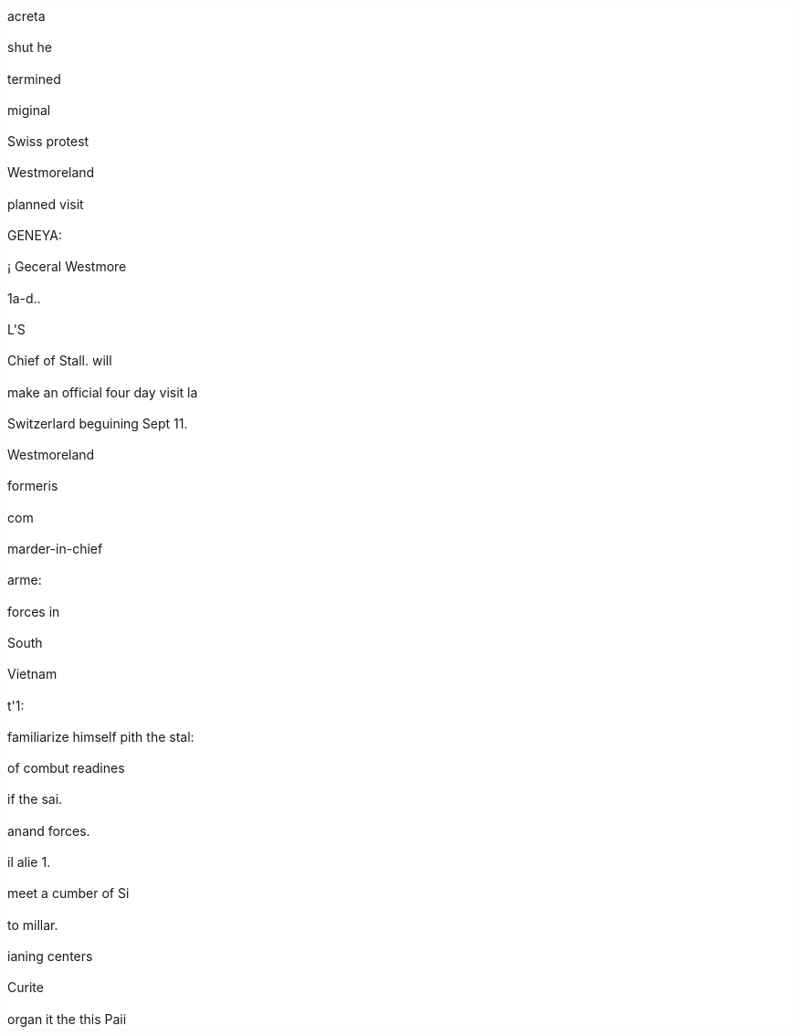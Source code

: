 acreta

shut he

termined

miginal

Swiss protest

Westmoreland

planned visit

GENEYA:

¡ Geceral Westmore

1a-d..

L'S

Chief of Stall. will

make an official four day visit la

Switzerlard beguining Sept 11.

Westmoreland

formeris

com

marder-in-chief

arme:

forces in

South

Vietnam

t'1:

familiarize himself pith the stal:

of combut readines

if the sai.

anand forces.

il alie 1.

meet a cumber of Si

to millar.

ianing centers

Curite

organ it the this Paii
